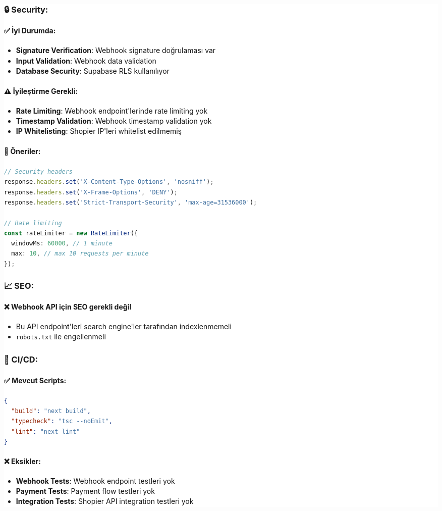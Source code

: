 ### 🔒 Security:

#### ✅ İyi Durumda:

- **Signature Verification**: Webhook signature doğrulaması var
- **Input Validation**: Webhook data validation
- **Database Security**: Supabase RLS kullanılıyor

#### ⚠️ İyileştirme Gerekli:

- **Rate Limiting**: Webhook endpoint'lerinde rate limiting yok
- **Timestamp Validation**: Webhook timestamp validation yok
- **IP Whitelisting**: Shopier IP'leri whitelist edilmemiş

#### 🔧 Öneriler:

```typescript
// Security headers
response.headers.set('X-Content-Type-Options', 'nosniff');
response.headers.set('X-Frame-Options', 'DENY');
response.headers.set('Strict-Transport-Security', 'max-age=31536000');

// Rate limiting
const rateLimiter = new RateLimiter({
  windowMs: 60000, // 1 minute
  max: 10, // max 10 requests per minute
});
```

### 📈 SEO:

#### ❌ Webhook API için SEO gerekli değil

- Bu API endpoint'leri search engine'ler tarafından indexlenmemeli
- `robots.txt` ile engellenmeli

### 🔄 CI/CD:

#### ✅ Mevcut Scripts:

```json
{
  "build": "next build",
  "typecheck": "tsc --noEmit",
  "lint": "next lint"
}
```

#### ❌ Eksikler:

- **Webhook Tests**: Webhook endpoint testleri yok
- **Payment Tests**: Payment flow testleri yok
- **Integration Tests**: Shopier API integration testleri yok
